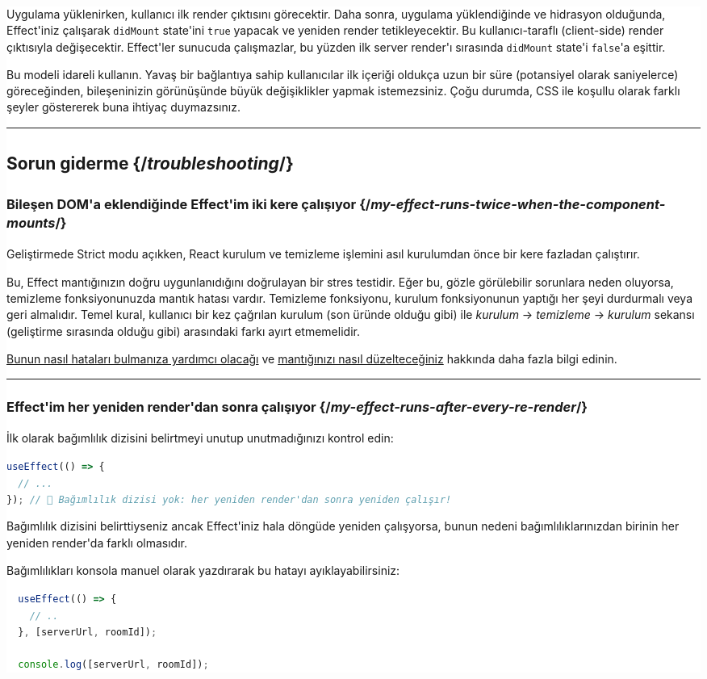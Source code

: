 Uygulama yüklenirken, kullanıcı ilk render çıktısını görecektir. Daha sonra, uygulama yüklendiğinde ve hidrasyon olduğunda, Effect'iniz çalışarak `didMount` state'ini `true` yapacak ve yeniden render tetikleyecektir. Bu kullanıcı-taraflı (client-side) render çıktısıyla değişecektir. Effect'ler sunucuda çalışmazlar, bu yüzden ilk server render'ı sırasında `didMount` state'i `false`'a eşittir.

Bu modeli idareli kullanın. Yavaş bir bağlantıya sahip kullanıcılar ilk içeriği oldukça uzun bir süre (potansiyel olarak saniyelerce) göreceğinden, bileşeninizin görünüşünde büyük değişiklikler yapmak istemezsiniz. Çoğu durumda, CSS ile koşullu olarak farklı şeyler göstererek buna ihtiyaç duymazsınız.

---

## Sorun giderme {/*troubleshooting*/}

### Bileşen DOM'a eklendiğinde Effect'im iki kere çalışıyor {/*my-effect-runs-twice-when-the-component-mounts*/}

Geliştirmede Strict modu açıkken, React kurulum ve temizleme işlemini asıl kurulumdan önce bir kere fazladan çalıştırır.

Bu, Effect mantığınızın doğru uygunlanıdığını doğrulayan bir stres testidir. Eğer bu, gözle görülebilir sorunlara neden oluyorsa, temizleme fonksiyonunuzda mantık hatası vardır. Temizleme fonksiyonu, kurulum fonksiyonunun yaptığı her şeyi durdurmalı veya geri almalıdır. Temel kural, kullanıcı bir kez çağrılan kurulum (son üründe olduğu gibi) ile *kurulum* → *temizleme* → *kurulum* sekansı (geliştirme sırasında olduğu gibi) arasındaki farkı ayırt etmemelidir.

[Bunun nasıl hataları bulmanıza yardımcı olacağı](/learn/synchronizing-with-effects#step-3-add-cleanup-if-needed) ve [mantığınızı nasıl düzelteceğiniz](/learn/synchronizing-with-effects#how-to-handle-the-effect-firing-twice-in-development) hakkında daha fazla bilgi edinin. 

---

### Effect'im her yeniden render'dan sonra çalışıyor {/*my-effect-runs-after-every-re-render*/}

İlk olarak bağımlılık dizisini belirtmeyi unutup unutmadığınızı kontrol edin:

```js {3}
useEffect(() => {
  // ...
}); // 🚩 Bağımlılık dizisi yok: her yeniden render'dan sonra yeniden çalışır!
```

Bağımlılık dizisini belirttiyseniz ancak Effect'iniz hala döngüde yeniden çalışyorsa, bunun nedeni bağımlılıklarınızdan birinin her yeniden render'da farklı olmasıdır.

Bağımlılıkları konsola manuel olarak yazdırarak bu hatayı ayıklayabilirsiniz:

```js {5}
  useEffect(() => {
    // ..
  }, [serverUrl, roomId]);

  console.log([serverUrl, roomId]);
```
